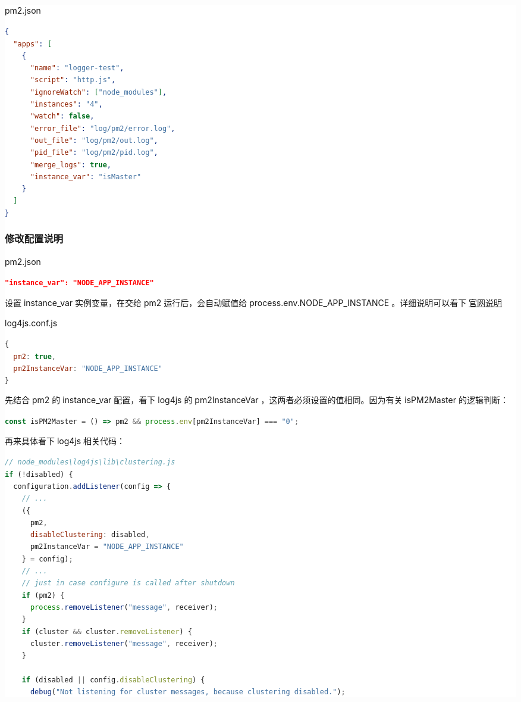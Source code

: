 pm2.json

```json
{
  "apps": [
    {
      "name": "logger-test",
      "script": "http.js",
      "ignoreWatch": ["node_modules"],
      "instances": "4",
      "watch": false,
      "error_file": "log/pm2/error.log",
      "out_file": "log/pm2/out.log",
      "pid_file": "log/pm2/pid.log",
      "merge_logs": true,
      "instance_var": "isMaster"
    }
  ]
}
```

### 修改配置说明

pm2.json

```json
"instance_var": "NODE_APP_INSTANCE"
```

设置 instance_var 实例变量，在交给 pm2 运行后，会自动赋值给 process.env.NODE_APP_INSTANCE 。详细说明可以看下 [官网说明](http://pm2.keymetrics.io/docs/usage/environment/#specific-environment-variables)

log4js.conf.js

```js
{
  pm2: true,
  pm2InstanceVar: "NODE_APP_INSTANCE"
}
```

先结合 pm2 的 instance_var 配置，看下 log4js 的 pm2InstanceVar ，这两者必须设置的值相同。因为有关 isPM2Master 的逻辑判断：

```js
const isPM2Master = () => pm2 && process.env[pm2InstanceVar] === "0";
```

再来具体看下 log4js 相关代码：

```js
// node_modules\log4js\lib\clustering.js
if (!disabled) {
  configuration.addListener(config => {
    // ...
    ({
      pm2,
      disableClustering: disabled,
      pm2InstanceVar = "NODE_APP_INSTANCE"
    } = config);
    // ...
    // just in case configure is called after shutdown
    if (pm2) {
      process.removeListener("message", receiver);
    }
    if (cluster && cluster.removeListener) {
      cluster.removeListener("message", receiver);
    }

    if (disabled || config.disableClustering) {
      debug("Not listening for cluster messages, because clustering disabled.");
```